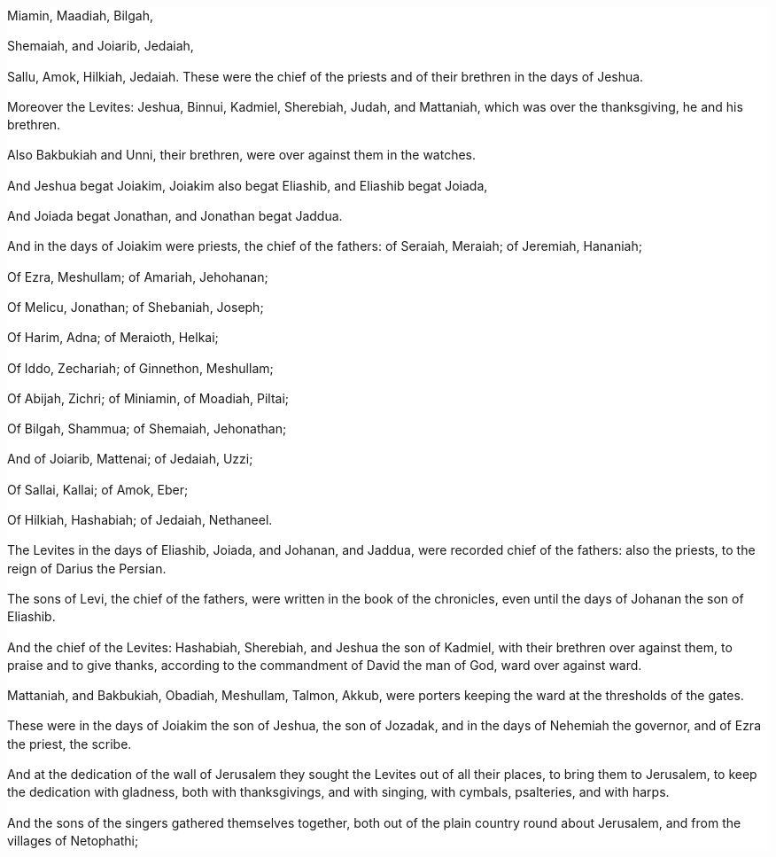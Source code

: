 <p id="kjvneh-12:5">Miamin, Maadiah, Bilgah,</p>

<p id="kjvneh-12:6">Shemaiah, and Joiarib, Jedaiah,</p>

<p id="kjvneh-12:7">Sallu, Amok, Hilkiah, Jedaiah. These were the chief of the priests and of their brethren in the days of Jeshua.</p>

<p id="kjvneh-12:8">Moreover the Levites: Jeshua, Binnui, Kadmiel, Sherebiah, Judah, and Mattaniah, which was over the thanksgiving, he and his brethren.</p>

<p id="kjvneh-12:9">Also Bakbukiah and Unni, their brethren, were over against them in the watches.</p>

<p id="kjvneh-12:10">And Jeshua begat Joiakim, Joiakim also begat Eliashib, and Eliashib begat Joiada,</p>

<p id="kjvneh-12:11">And Joiada begat Jonathan, and Jonathan begat Jaddua.</p>

<p id="kjvneh-12:12">And in the days of Joiakim were priests, the chief of the fathers: of Seraiah, Meraiah; of Jeremiah, Hananiah;</p>

<p id="kjvneh-12:13">Of Ezra, Meshullam; of Amariah, Jehohanan;</p>

<p id="kjvneh-12:14">Of Melicu, Jonathan; of Shebaniah, Joseph;</p>

<p id="kjvneh-12:15">Of Harim, Adna; of Meraioth, Helkai;</p>

<p id="kjvneh-12:16">Of Iddo, Zechariah; of Ginnethon, Meshullam;</p>

<p id="kjvneh-12:17">Of Abijah, Zichri; of Miniamin, of Moadiah, Piltai;</p>

<p id="kjvneh-12:18">Of Bilgah, Shammua; of Shemaiah, Jehonathan;</p>

<p id="kjvneh-12:19">And of Joiarib, Mattenai; of Jedaiah, Uzzi;</p>

<p id="kjvneh-12:20">Of Sallai, Kallai; of Amok, Eber;</p>

<p id="kjvneh-12:21">Of Hilkiah, Hashabiah; of Jedaiah, Nethaneel.</p>

<p id="kjvneh-12:22">The Levites in the days of Eliashib, Joiada, and Johanan, and Jaddua, were recorded chief of the fathers: also the priests, to the reign of Darius the Persian.</p>

<p id="kjvneh-12:23">The sons of Levi, the chief of the fathers, were written in the book of the chronicles, even until the days of Johanan the son of Eliashib.</p>

<p id="kjvneh-12:24">And the chief of the Levites: Hashabiah, Sherebiah, and Jeshua the son of Kadmiel, with their brethren over against them, to praise and to give thanks, according to the commandment of David the man of God, ward over against ward.</p>

<p id="kjvneh-12:25">Mattaniah, and Bakbukiah, Obadiah, Meshullam, Talmon, Akkub, were porters keeping the ward at the thresholds of the gates.</p>

<p id="kjvneh-12:26">These were in the days of Joiakim the son of Jeshua, the son of Jozadak, and in the days of Nehemiah the governor, and of Ezra the priest, the scribe.</p>

<p id="kjvneh-12:27">And at the dedication of the wall of Jerusalem they sought the Levites out of all their places, to bring them to Jerusalem, to keep the dedication with gladness, both with thanksgivings, and with singing, with cymbals, psalteries, and with harps.</p>

<p id="kjvneh-12:28">And the sons of the singers gathered themselves together, both out of the plain country round about Jerusalem, and from the villages of Netophathi;</p>

